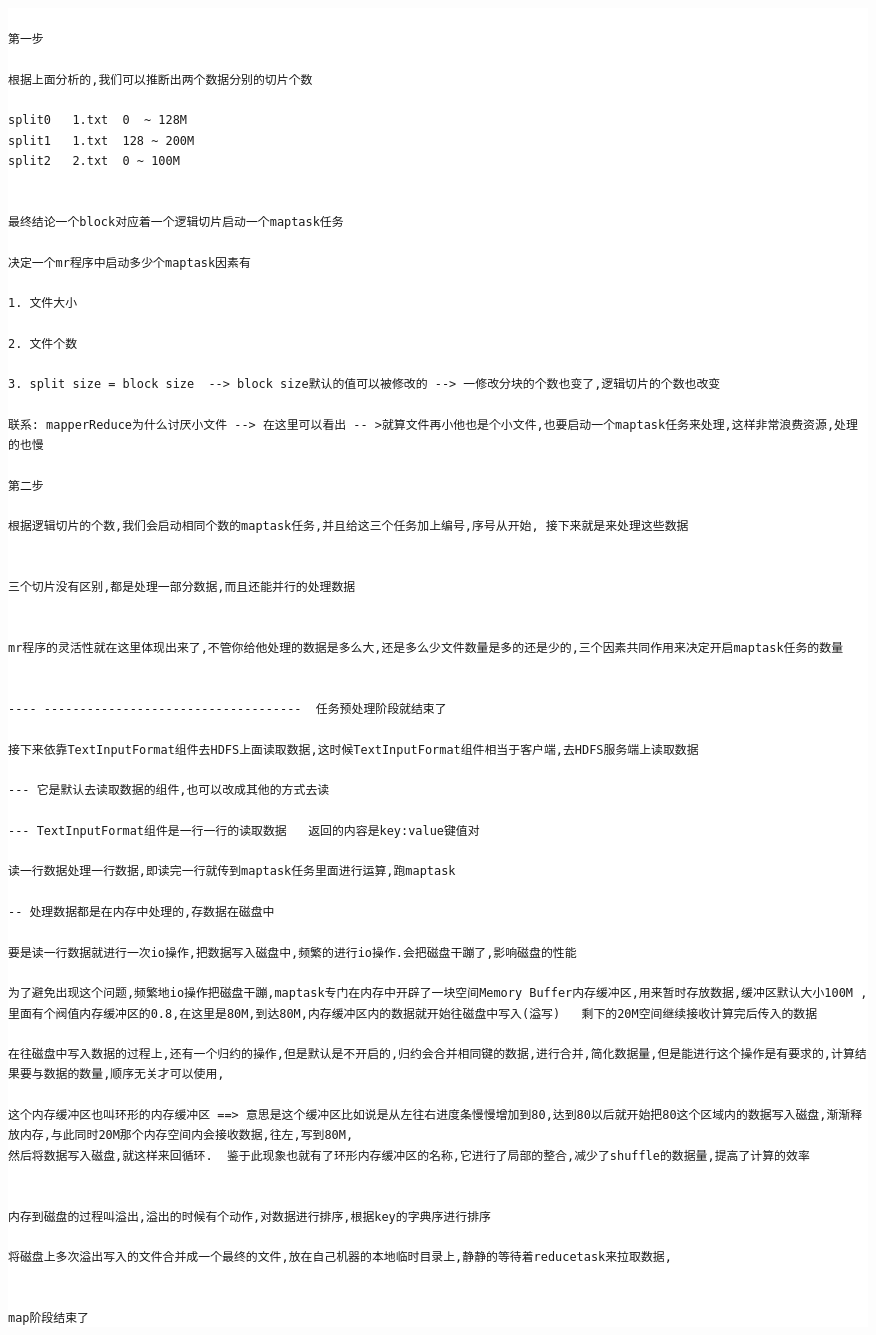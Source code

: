 ```

第一步

根据上面分析的,我们可以推断出两个数据分别的切片个数

split0   1.txt  0  ~ 128M
split1   1.txt  128 ~ 200M
split2   2.txt  0 ~ 100M


最终结论一个block对应着一个逻辑切片启动一个maptask任务

决定一个mr程序中启动多少个maptask因素有

1. 文件大小

2. 文件个数

3. split size = block size  --> block size默认的值可以被修改的 --> 一修改分块的个数也变了,逻辑切片的个数也改变

联系: mapperReduce为什么讨厌小文件 --> 在这里可以看出 -- >就算文件再小他也是个小文件,也要启动一个maptask任务来处理,这样非常浪费资源,处理的也慢

第二步

根据逻辑切片的个数,我们会启动相同个数的maptask任务,并且给这三个任务加上编号,序号从开始, 接下来就是来处理这些数据


三个切片没有区别,都是处理一部分数据,而且还能并行的处理数据


mr程序的灵活性就在这里体现出来了,不管你给他处理的数据是多么大,还是多么少文件数量是多的还是少的,三个因素共同作用来决定开启maptask任务的数量


---- ------------------------------------  任务预处理阶段就结束了

接下来依靠TextInputFormat组件去HDFS上面读取数据,这时候TextInputFormat组件相当于客户端,去HDFS服务端上读取数据

--- 它是默认去读取数据的组件,也可以改成其他的方式去读

--- TextInputFormat组件是一行一行的读取数据   返回的内容是key:value键值对

读一行数据处理一行数据,即读完一行就传到maptask任务里面进行运算,跑maptask

-- 处理数据都是在内存中处理的,存数据在磁盘中

要是读一行数据就进行一次io操作,把数据写入磁盘中,频繁的进行io操作.会把磁盘干蹦了,影响磁盘的性能

为了避免出现这个问题,频繁地io操作把磁盘干蹦,maptask专门在内存中开辟了一块空间Memory Buffer内存缓冲区,用来暂时存放数据,缓冲区默认大小100M ,里面有个阀值内存缓冲区的0.8,在这里是80M,到达80M,内存缓冲区内的数据就开始往磁盘中写入(溢写)   剩下的20M空间继续接收计算完后传入的数据

在往磁盘中写入数据的过程上,还有一个归约的操作,但是默认是不开启的,归约会合并相同键的数据,进行合并,简化数据量,但是能进行这个操作是有要求的,计算结果要与数据的数量,顺序无关才可以使用,

这个内存缓冲区也叫环形的内存缓冲区 ==> 意思是这个缓冲区比如说是从左往右进度条慢慢增加到80,达到80以后就开始把80这个区域内的数据写入磁盘,渐渐释放内存,与此同时20M那个内存空间内会接收数据,往左,写到80M,
然后将数据写入磁盘,就这样来回循环.  鉴于此现象也就有了环形内存缓冲区的名称,它进行了局部的整合,减少了shuffle的数据量,提高了计算的效率


内存到磁盘的过程叫溢出,溢出的时候有个动作,对数据进行排序,根据key的字典序进行排序

将磁盘上多次溢出写入的文件合并成一个最终的文件,放在自己机器的本地临时目录上,静静的等待着reducetask来拉取数据,


map阶段结束了
```